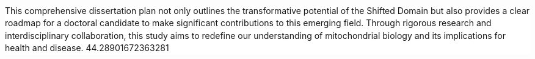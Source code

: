 
This comprehensive dissertation plan not only outlines the transformative potential of the Shifted Domain but also provides a clear roadmap for a doctoral candidate to make significant contributions to this emerging field. Through rigorous research and interdisciplinary collaboration, this study aims to redefine our understanding of mitochondrial biology and its implications for health and disease. 44.28901672363281